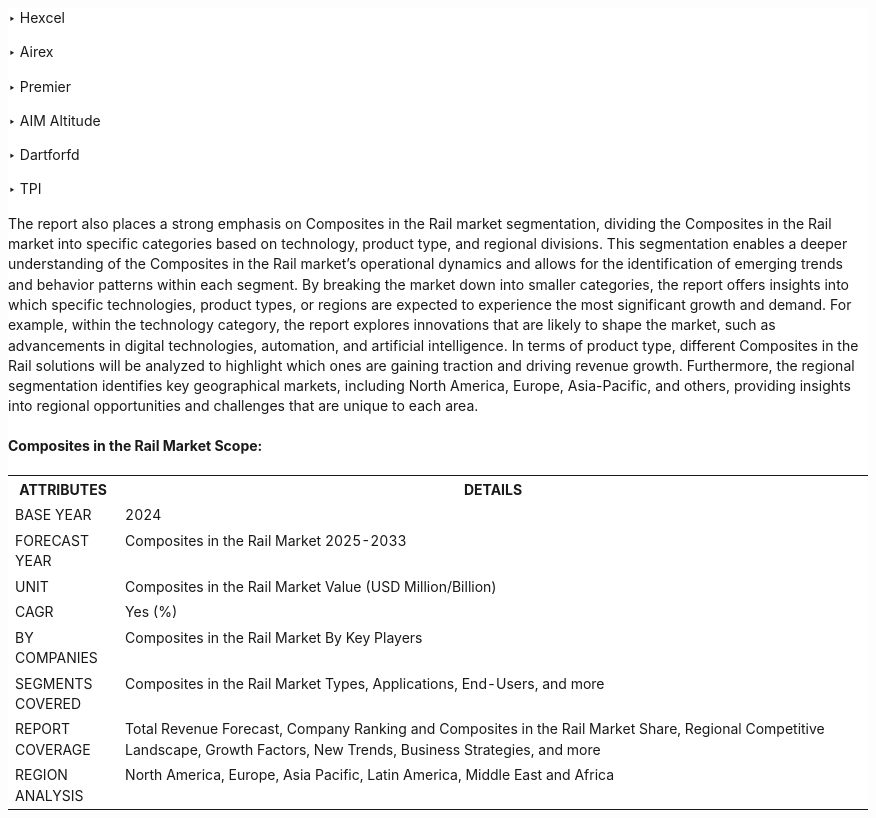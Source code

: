 ‣ Hexcel

‣ Airex

‣ Premier

‣ AIM Altitude

‣ Dartforfd

‣ TPI

The report also places a strong emphasis on Composites in the Rail market segmentation, dividing the Composites in the Rail market into specific categories based on technology, product type, and regional divisions. This segmentation enables a deeper understanding of the Composites in the Rail market’s operational dynamics and allows for the identification of emerging trends and behavior patterns within each segment. By breaking the market down into smaller categories, the report offers insights into which specific technologies, product types, or regions are expected to experience the most significant growth and demand. For example, within the technology category, the report explores innovations that are likely to shape the market, such as advancements in digital technologies, automation, and artificial intelligence. In terms of product type, different Composites in the Rail solutions will be analyzed to highlight which ones are gaining traction and driving revenue growth. Furthermore, the regional segmentation identifies key geographical markets, including North America, Europe, Asia-Pacific, and others, providing insights into regional opportunities and challenges that are unique to each area.

<h4>Composites in the Rail Market Scope:</h4>
<table>
<tr>
<th>ATTRIBUTES</th>
<th>DETAILS</th>
</tr>
<tr>
<td>BASE YEAR</td>
<td>2024</td>
</tr>
<tr>
<td>FORECAST YEAR</td>
<td>Composites in the Rail Market 2025-2033</td>
</tr>
<tr>
<td>UNIT</td>
<td>Composites in the Rail Market Value (USD Million/Billion)</td>
<tr>
<td>CAGR</td>
<td>Yes (%)</td>
</tr>
</tr>
<tr>
<td>BY COMPANIES</td>
<td>Composites in the Rail Market By Key Players</td>
</tr>
<tr>
<td>SEGMENTS COVERED</td>
<td>Composites in the Rail Market Types, Applications, End-Users, and more</td>
</tr>
<tr>
<td>REPORT COVERAGE</td>
<td>Total Revenue Forecast, Company Ranking and Composites in the Rail Market Share, Regional Competitive Landscape, Growth Factors, New Trends, Business Strategies, and more</td>
</tr>
<tr>
<td>REGION ANALYSIS</td>
<td>North America, Europe, Asia Pacific, Latin America, Middle East and Africa</td>
</tr>
</table>
